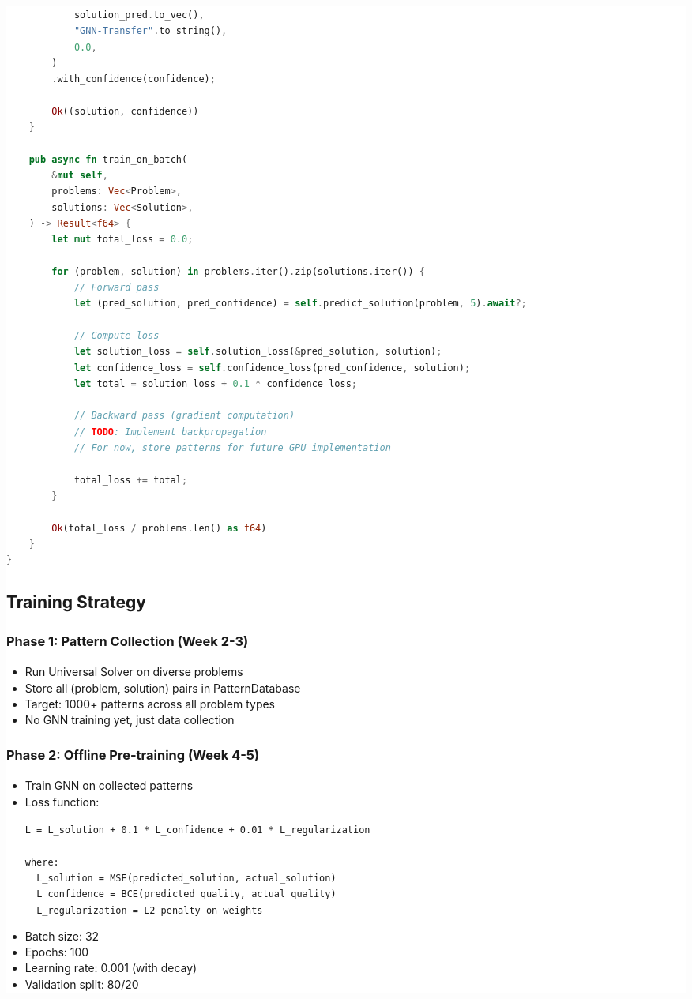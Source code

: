 ```rust
            solution_pred.to_vec(),
            "GNN-Transfer".to_string(),
            0.0,
        )
        .with_confidence(confidence);

        Ok((solution, confidence))
    }

    pub async fn train_on_batch(
        &mut self,
        problems: Vec<Problem>,
        solutions: Vec<Solution>,
    ) -> Result<f64> {
        let mut total_loss = 0.0;

        for (problem, solution) in problems.iter().zip(solutions.iter()) {
            // Forward pass
            let (pred_solution, pred_confidence) = self.predict_solution(problem, 5).await?;

            // Compute loss
            let solution_loss = self.solution_loss(&pred_solution, solution);
            let confidence_loss = self.confidence_loss(pred_confidence, solution);
            let total = solution_loss + 0.1 * confidence_loss;

            // Backward pass (gradient computation)
            // TODO: Implement backpropagation
            // For now, store patterns for future GPU implementation

            total_loss += total;
        }

        Ok(total_loss / problems.len() as f64)
    }
}
```

## Training Strategy

### Phase 1: Pattern Collection (Week 2-3)
- Run Universal Solver on diverse problems
- Store all (problem, solution) pairs in PatternDatabase
- Target: 1000+ patterns across all problem types
- No GNN training yet, just data collection

### Phase 2: Offline Pre-training (Week 4-5)
- Train GNN on collected patterns
- Loss function:
  ```
  L = L_solution + 0.1 * L_confidence + 0.01 * L_regularization

  where:
    L_solution = MSE(predicted_solution, actual_solution)
    L_confidence = BCE(predicted_quality, actual_quality)
    L_regularization = L2 penalty on weights
  ```
- Batch size: 32
- Epochs: 100
- Learning rate: 0.001 (with decay)
- Validation split: 80/20
